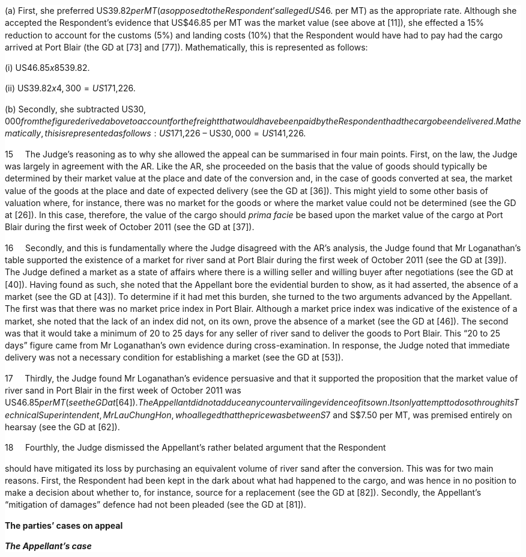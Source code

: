  (a) First, she preferred US$39.82 per MT (as opposed to the Respondent’s alleged US$46. per MT) as the appropriate rate. Although she accepted the Respondent’s evidence that US$46.85 per MT was the market value (see above at [11]), she effected a 15% reduction to account for the customs (5%) and landing costs (10%) that the Respondent would have had to pay had the cargo arrived at Port Blair (the GD at [73] and [77]). Mathematically, this is represented as follows: 

 (i) US$46.85 x 85% = US$39.82. 

 (ii) US$39.82 x 4,300 = US$171,226. 

 (b) Secondly, she subtracted US$30,000 from the figure derived above to account for the freight that would have been paid by the Respondent had the cargo been delivered. Mathematically, this is represented as follows: US$171,226 – US$30,000 = US$141,226. 

15     The Judge’s reasoning as to why she allowed the appeal can be summarised in four main points. First, on the law, the Judge was largely in agreement with the AR. Like the AR, she proceeded on the basis that the value of goods should typically be determined by their market value at the place and date of the conversion and, in the case of goods converted at sea, the market value of the goods at the place and date of expected delivery (see the GD at [36]). This might yield to some other basis of valuation where, for instance, there was no market for the goods or where the market value could not be determined (see the GD at [26]). In this case, therefore, the value of the cargo should _prima facie_ be based upon the market value of the cargo at Port Blair during the first week of October 2011 (see the GD at [37]). 

16     Secondly, and this is fundamentally where the Judge disagreed with the AR’s analysis, the Judge found that Mr Loganathan’s table supported the existence of a market for river sand at Port Blair during the first week of October 2011 (see the GD at [39]). The Judge defined a market as a state of affairs where there is a willing seller and willing buyer after negotiations (see the GD at [40]). Having found as such, she noted that the Appellant bore the evidential burden to show, as it had asserted, the absence of a market (see the GD at [43]). To determine if it had met this burden, she turned to the two arguments advanced by the Appellant. The first was that there was no market price index in Port Blair. Although a market price index was indicative of the existence of a market, she noted that the lack of an index did not, on its own, prove the absence of a market (see the GD at [46]). The second was that it would take a minimum of 20 to 25 days for any seller of river sand to deliver the goods to Port Blair. This “20 to 25 days” figure came from Mr Loganathan’s own evidence during cross-examination. In response, the Judge noted that immediate delivery was not a necessary condition for establishing a market (see the GD at [53]). 

17     Thirdly, the Judge found Mr Loganathan’s evidence persuasive and that it supported the proposition that the market value of river sand in Port Blair in the first week of October 2011 was US$46.85 per MT (see the GD at [64]). The Appellant did not adduce any countervailing evidence of its own. Its only attempt to do so through its Technical Superintendent, Mr Lau Chung Hon, who alleged that the price was between S$7 and S$7.50 per MT, was premised entirely on hearsay (see the GD at [62]). 

18     Fourthly, the Judge dismissed the Appellant’s rather belated argument that the Respondent 


should have mitigated its loss by purchasing an equivalent volume of river sand after the conversion. This was for two main reasons. First, the Respondent had been kept in the dark about what had happened to the cargo, and was hence in no position to make a decision about whether to, for instance, source for a replacement (see the GD at [82]). Secondly, the Appellant’s “mitigation of damages” defence had not been pleaded (see the GD at [81]). 

**The parties’ cases on appeal** 

**_The Appellant’s case_** 
